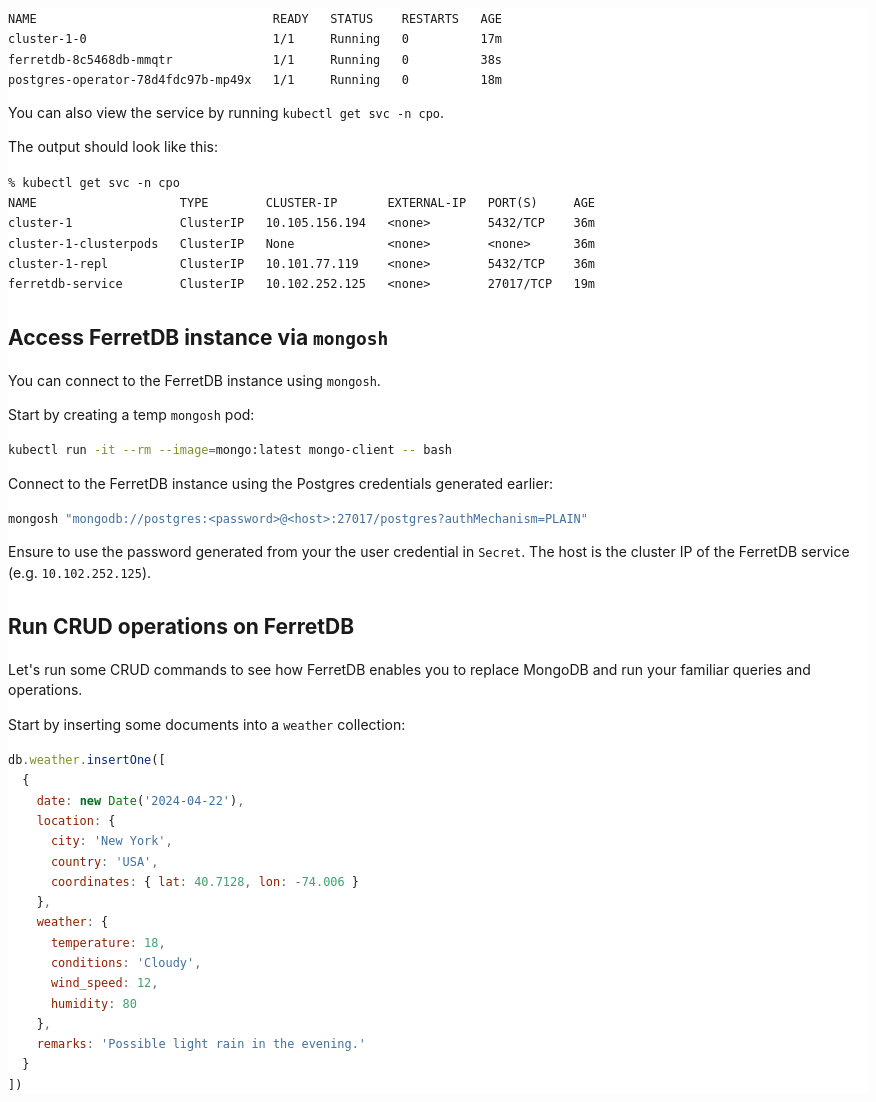 ```text
NAME                                 READY   STATUS    RESTARTS   AGE
cluster-1-0                          1/1     Running   0          17m
ferretdb-8c5468db-mmqtr              1/1     Running   0          38s
postgres-operator-78d4fdc97b-mp49x   1/1     Running   0          18m
```

You can also view the service by running `kubectl get svc -n cpo`.

The output should look like this:

```text
% kubectl get svc -n cpo
NAME                    TYPE        CLUSTER-IP       EXTERNAL-IP   PORT(S)     AGE
cluster-1               ClusterIP   10.105.156.194   <none>        5432/TCP    36m
cluster-1-clusterpods   ClusterIP   None             <none>        <none>      36m
cluster-1-repl          ClusterIP   10.101.77.119    <none>        5432/TCP    36m
ferretdb-service        ClusterIP   10.102.252.125   <none>        27017/TCP   19m
```

## Access FerretDB instance via `mongosh`

You can connect to the FerretDB instance using `mongosh`.

Start by creating a temp `mongosh` pod:

```sh
kubectl run -it --rm --image=mongo:latest mongo-client -- bash
```

Connect to the FerretDB instance using the Postgres credentials generated earlier:

```sh
mongosh "mongodb://postgres:<password>@<host>:27017/postgres?authMechanism=PLAIN"
```

Ensure to use the password generated from your the user credential in `Secret`.
The host is the cluster IP of the FerretDB service (e.g. `10.102.252.125`).

## Run CRUD operations on FerretDB

Let's run some CRUD commands to see how FerretDB enables you to replace MongoDB and run your familiar queries and operations.

Start by inserting some documents into a `weather` collection:

```js
db.weather.insertOne([
  {
    date: new Date('2024-04-22'),
    location: {
      city: 'New York',
      country: 'USA',
      coordinates: { lat: 40.7128, lon: -74.006 }
    },
    weather: {
      temperature: 18,
      conditions: 'Cloudy',
      wind_speed: 12,
      humidity: 80
    },
    remarks: 'Possible light rain in the evening.'
  }
])
```
